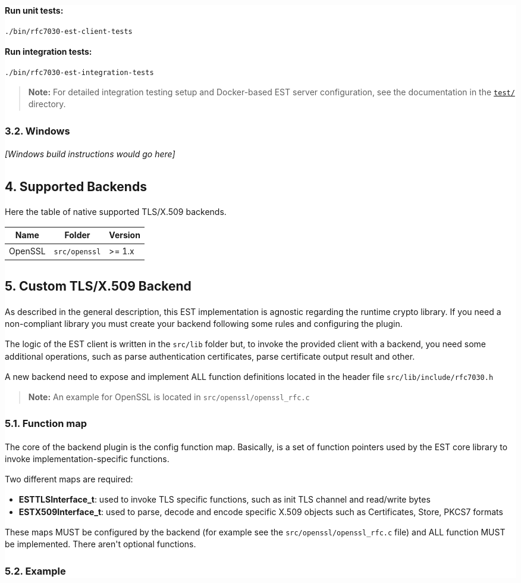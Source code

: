 **Run unit tests:**
```bash
./bin/rfc7030-est-client-tests
```

**Run integration tests:**
```bash
./bin/rfc7030-est-integration-tests
```
> **Note:** For detailed integration testing setup and Docker-based EST server configuration, see the documentation in the [`test/`](./test/) directory.

### 3.2. Windows

*[Windows build instructions would go here]*

## 4. Supported Backends

Here the table of native supported TLS/X.509 backends.

| Name | Folder | Version |
|------|--------|---------|
| OpenSSL | `src/openssl` | >= 1.x |

## 5. Custom TLS/X.509 Backend

As described in the general description, this EST implementation is agnostic regarding the runtime crypto library. If you need a non-compliant library you must create your backend following some rules and configuring the plugin.

The logic of the EST client is written in the `src/lib` folder but, to invoke the provided client with a backend, you need some additional operations, such as parse authentication certificates, parse certificate output result and other.

A new backend need to expose and implement ALL function definitions located in the header file `src/lib/include/rfc7030.h`

> **Note:** An example for OpenSSL is located in `src/openssl/openssl_rfc.c`

### 5.1. Function map

The core of the backend plugin is the config function map. Basically, is a set of function pointers used by the EST core library to invoke implementation-specific functions.

Two different maps are required:
- **ESTTLSInterface_t**: used to invoke TLS specific functions, such as init TLS channel and read/write bytes
- **ESTX509Interface_t**: used to parse, decode and encode specific X.509 objects such as Certificates, Store, PKCS7 formats

These maps MUST be configured by the backend (for example see the `src/openssl/openssl_rfc.c` file) and ALL function MUST be implemented. There aren't optional functions.

### 5.2. Example

